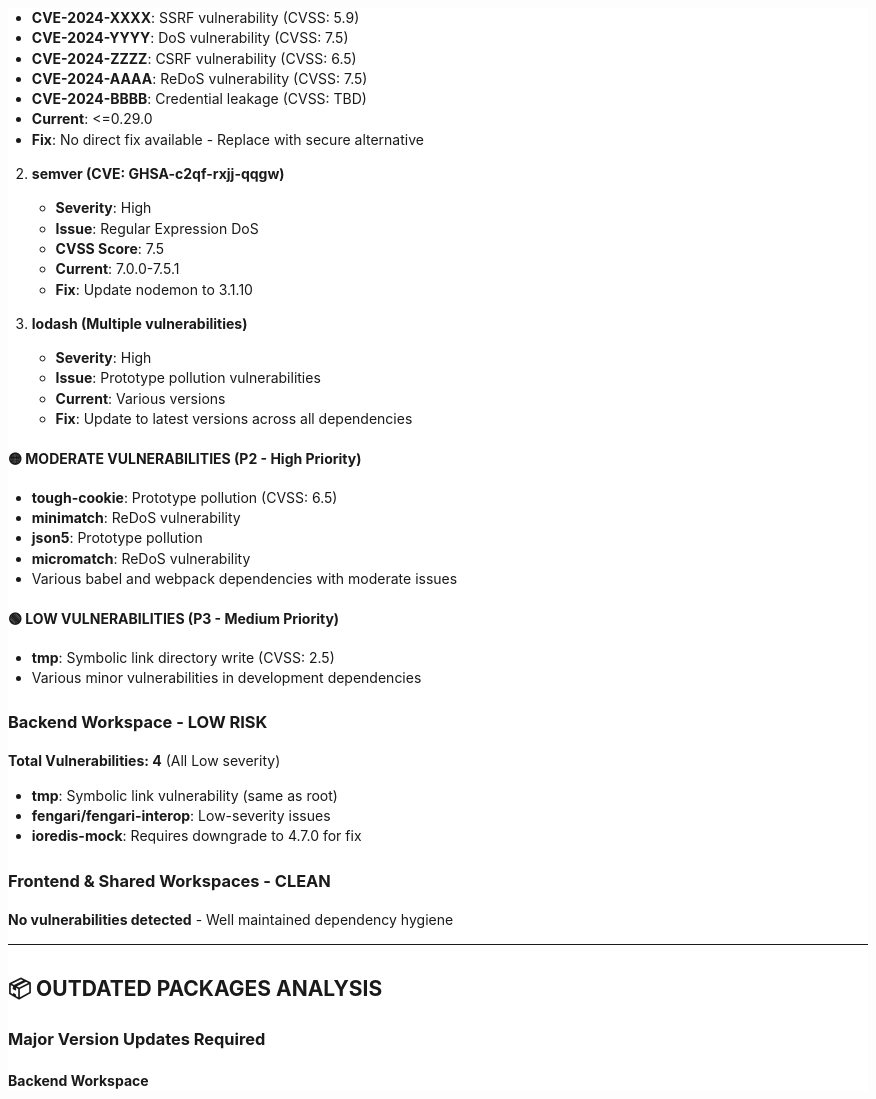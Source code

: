    - **CVE-2024-XXXX**: SSRF vulnerability (CVSS: 5.9)
   - **CVE-2024-YYYY**: DoS vulnerability (CVSS: 7.5)
   - **CVE-2024-ZZZZ**: CSRF vulnerability (CVSS: 6.5)
   - **CVE-2024-AAAA**: ReDoS vulnerability (CVSS: 7.5)
   - **CVE-2024-BBBB**: Credential leakage (CVSS: TBD)
   - **Current**: <=0.29.0
   - **Fix**: No direct fix available - Replace with secure alternative

2. **semver (CVE: GHSA-c2qf-rxjj-qqgw)**

   - **Severity**: High
   - **Issue**: Regular Expression DoS
   - **CVSS Score**: 7.5
   - **Current**: 7.0.0-7.5.1
   - **Fix**: Update nodemon to 3.1.10

3. **lodash (Multiple vulnerabilities)**
   - **Severity**: High
   - **Issue**: Prototype pollution vulnerabilities
   - **Current**: Various versions
   - **Fix**: Update to latest versions across all dependencies

#### 🟡 MODERATE VULNERABILITIES (P2 - High Priority)

- **tough-cookie**: Prototype pollution (CVSS: 6.5)
- **minimatch**: ReDoS vulnerability
- **json5**: Prototype pollution
- **micromatch**: ReDoS vulnerability
- Various babel and webpack dependencies with moderate issues

#### 🟢 LOW VULNERABILITIES (P3 - Medium Priority)

- **tmp**: Symbolic link directory write (CVSS: 2.5)
- Various minor vulnerabilities in development dependencies

### Backend Workspace - LOW RISK

**Total Vulnerabilities: 4** (All Low severity)

- **tmp**: Symbolic link vulnerability (same as root)
- **fengari/fengari-interop**: Low-severity issues
- **ioredis-mock**: Requires downgrade to 4.7.0 for fix

### Frontend & Shared Workspaces - CLEAN

**No vulnerabilities detected** - Well maintained dependency hygiene

---

## 📦 OUTDATED PACKAGES ANALYSIS

### Major Version Updates Required

#### Backend Workspace
